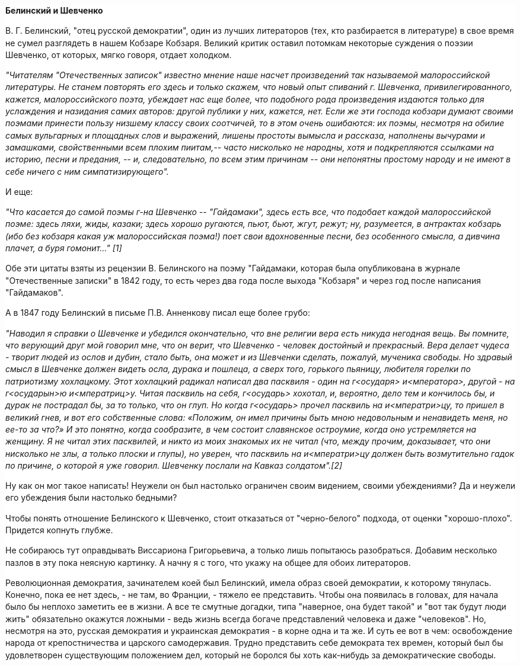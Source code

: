 **Белинский и Шевченко** 

В. Г. Белинский, "отец русской демократии", один из лучших литераторов (тех, кто разбирается в литературе) в свое время не сумел разглядеть в нашем Кобзаре Кобзаря. Великий критик оставил потомкам некоторые суждения о поэзии Шевченко, от которых, мягко говоря, отдает холодком.

*"Читателям "Отечественных записок" известно мнение наше насчет произведений так называемой малороссийской литературы. Не станем повторять его здесь и только скажем, что новый опыт спиваний г. Шевченка, привилегированного, кажется, малороссийского поэта, убеждает нас еще более, что подобного рода произведения издаются только для услаждения и назидания самих авторов: другой публики у них, кажется, нет. Если же эти господа кобзари думают своими поэмами принести пользу низшему классу своих соотчичей, то в этом очень ошибаются: их поэмы, несмотря на обилие самых вульгарных и площадных слов и выражений, лишены простоты вымысла и рассказа, наполнены вычурами и замашками, свойственными всем плохим пиитам,-- часто нисколько не народны, хотя и подкрепляются ссылками на историю, песни и предания, -- и, следовательно, по всем этим причинам -- они непонятны простому народу и не имеют в себе ничего с ним симпатизирующего".* 

И еще:

*"Что касается до самой поэмы г-на Шевченко -- "Гайдамаки", здесь есть все, что подобает каждой малороссийской поэме: здесь ляхи, жиды, казаки; здесь хорошо ругаются, пьют, бьют, жгут, режут; ну, разумеется, в антрактах кобзарь (ибо без кобзаря какая уж малороссийская поэма!) поет свои вдохновенные песни, без особенного смысла, а дивчина плачет, а буря гомонит..." [1]*

Обе эти цитаты взяты из рецензии В. Белинского на поэму "Гайдамаки, которая была опубликована в журнале "Отечественные записки" в 1842 году, то есть через два года после выхода "Кобзаря" и через год после написания "Гайдамаков".

А в 1847 году Белинский в письме П.В. Анненкову писал еще более грубо:

 *"Наводил я справки о Шевченке и убедился окончательно, что вне религии вера есть никуда негодная вещь. Вы помните, что верующий друг мой говорил мне, что он верит, что Шевченко - человек достойный и прекрасный. Вера делает чудеса - творит людей из ослов и дубин, стало быть, она может и из Шевченки сделать, пожалуй, мученика свободы. Но здравый смысл в Шевченке должен видеть осла, дурака и пошлеца, а сверх того, горького пьяницу, любителя горелки по патриотизму хохлацкому. Этот хохлацкий радикал написал два пасквиля - один на г<осударя> и<мператора>, другой - на г<осударын>ю и<мператриц>у. Читая пасквиль на себя, г<осударь> хохотал, и, вероятно, дело тем и кончилось бы, и дурак не пострадал бы, за то только, что он глуп. Но когда г<осударь> прочел пасквиль на и<мператри>цу, то пришел в великий гнев, и вот его собственные слова: «Положим, он имел причины быть мною недовольным и ненавидеть меня, но ее-то за что?» И это понятно, когда сообразите, в чем состоит славянское остроумие, когда оно устремляется на женщину. Я не читал этих пасквилей, и никто из моих знакомых их не читал (что, между прочим, доказывает, что они нисколько не злы, а только плоски и глупы), но уверен, что пасквиль на и<мператри>цу должен быть возмутительно гадок по причине, о которой я уже говорил. Шевченку послали на Кавказ солдатом".[2]*

Ну как он мог такое написать! Неужели он был настолько ограничен своим видением, своими убеждениями? Да и неужели его убеждения были настолько бедными?

Чтобы понять отношение Белинского к Шевченко, стоит отказаться от "черно-белого" подхода, от оценки "хорошо-плохо". Придется копнуть глубже.

Не собираюсь тут оправдывать Виссариона Григорьевича, а только лишь попытаюсь разобраться. Добавим несколько пазлов в эту пока неясную картинку. А начну я с того, что укажу на общее для обоих литераторов.

Революционная демократия, зачинателем коей был Белинский, имела образ своей демократии, к которому тянулась. Конечно, пока ее нет здесь, - не там, во Франции, - тяжело ее представить. Чтобы она появилась в головах, для начала было бы неплохо заметить ее в жизни. А все те смутные догадки, типа "наверное, она будет такой" и "вот так будут люди жить" обязательно окажутся ложными - ведь жизнь всегда богаче представлений человека и даже "человеков". Но, несмотря на это, русская демократия и украинская демократия - в корне одна и та же. И суть ее вот в чем: освобождение народа от крепостничества и царского самодержавия. Трудно представить себе демократа тех времен, который был бы удовлетворен существующим положением дел, который не боролся бы хоть как-нибудь за демократические свободы.
